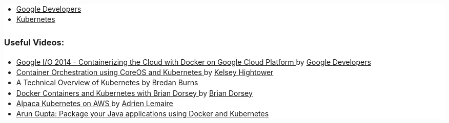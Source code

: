 <ul>
 <li>
  <a href="https://www.youtube.com/channel/UC_x5XG1OV2P6uZZ5FSM9Ttw">
   Google Developers
  </a>
 </li>
 <li>
  <a href="https://www.youtube.com/channel/UCZ2bu0qutTOM0tHYa_jkIwg">
   Kubernetes
  </a>
 </li>
</ul>
<h3>
 Useful Videos:
</h3>
<ul>
 <li>
  <a href="https://www.youtube.com/watch?v=tsk0pWf4ipw">
   Google I/O 2014 - Containerizing the Cloud with Docker on Google Cloud Platform
  </a>
  by
  <a href="https://www.youtube.com/channel/UC_x5XG1OV2P6uZZ5FSM9Ttw">
   Google Developers
  </a>
 </li>
 <li>
  <a href="https://www.youtube.com/watch?v=tA8XNVPZM2w">
   Container Orchestration using CoreOS and Kubernetes
  </a>
  by
  <a href="https://twitter.com/kelseyhightower">
   Kelsey Hightower
  </a>
 </li>
 <li>
  <a href="https://www.youtube.com/watch?v=WwBdNXt6wO4">
   A Technical Overview of Kubernetes
  </a>
  by
  <a href="https://twitter.com/brendandburns">
   Bredan Burns
  </a>
 </li>
 <li>
  <a href="https://www.youtube.com/watch?v=Fcb4aoSAZ98">
   Docker Containers and Kubernetes with Brian Dorsey
  </a>
  by
  <a href="https://twitter.com/briandorsey">
   Brian Dorsey
  </a>
 </li>
 <li>
  <a href="https://www.youtube.com/watch?v=jLk1pkc7kv4">
   Alpaca Kubernetes on AWS
  </a>
  by
  <a href="https://twitter.com/fandekasp">
   Adrien Lemaire
  </a>
 </li>
 <li>
  <a href="https://www.youtube.com/watch?v=R2nj1vRjLwE">
   Arun Gupta: Package your Java applications using Docker and Kubernetes